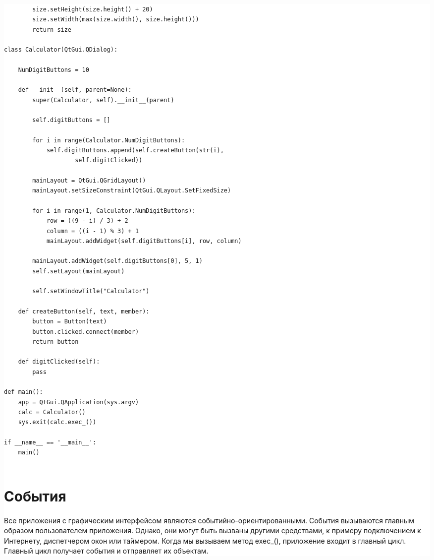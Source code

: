 ```
        size.setHeight(size.height() + 20)
        size.setWidth(max(size.width(), size.height()))
        return size

class Calculator(QtGui.QDialog):
    
    NumDigitButtons = 10
    
    def __init__(self, parent=None):
        super(Calculator, self).__init__(parent)

        self.digitButtons = []
        
        for i in range(Calculator.NumDigitButtons):
            self.digitButtons.append(self.createButton(str(i),
                    self.digitClicked))

        mainLayout = QtGui.QGridLayout()
        mainLayout.setSizeConstraint(QtGui.QLayout.SetFixedSize)

        for i in range(1, Calculator.NumDigitButtons):
            row = ((9 - i) / 3) + 2
            column = ((i - 1) % 3) + 1
            mainLayout.addWidget(self.digitButtons[i], row, column)

        mainLayout.addWidget(self.digitButtons[0], 5, 1)
        self.setLayout(mainLayout)

        self.setWindowTitle("Calculator")

    def createButton(self, text, member):
        button = Button(text)
        button.clicked.connect(member)
        return button

    def digitClicked(self):
        pass

def main():
    app = QtGui.QApplication(sys.argv)
    calc = Calculator()
    sys.exit(calc.exec_())

if __name__ == '__main__':
    main()


```


События
========
Все приложения с графическим интерфейсом являются событийно-ориентированными. События вызываются главным образом пользователем приложения. Однако, они могут быть вызваны другими средствами, к примеру подключением к Интернету, диспетчером окон или таймером. Когда мы вызываем метод exec_(), приложение входит в главный цикл. Главный цикл получает события и отправляет их объектам.
